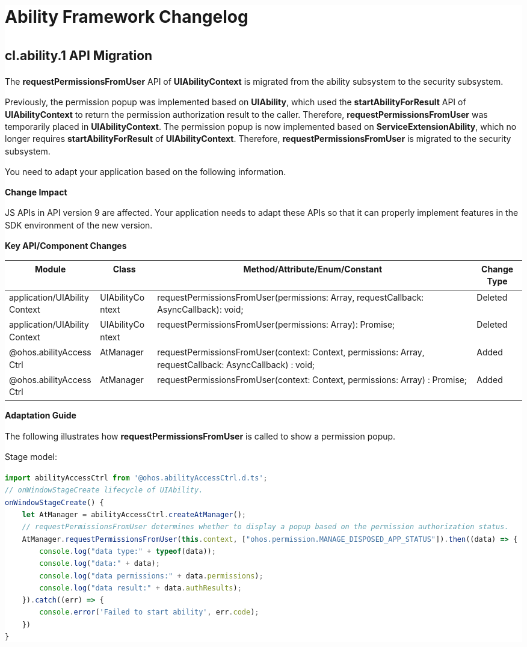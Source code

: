 # Ability Framework Changelog

## cl.ability.1 API Migration
The **requestPermissionsFromUser** API of **UIAbilityContext** is migrated from the ability subsystem to the security subsystem.

Previously, the permission popup was implemented based on **UIAbility**, which used the **startAbilityForResult** API of **UIAbilityContext** to return the permission authorization result to the caller. Therefore, **requestPermissionsFromUser** was temporarily placed in **UIAbilityContext**. The permission popup is now implemented based on **ServiceExtensionAbility**, which no longer requires **startAbilityForResult** of **UIAbilityContext**. Therefore, **requestPermissionsFromUser** is migrated to the security subsystem.

You need to adapt your application based on the following information.

 **Change Impact**

JS APIs in API version 9 are affected. Your application needs to adapt these APIs so that it can properly implement features in the SDK environment of the new version.

**Key API/Component Changes**

| Module                   | Class               | Method/Attribute/Enum/Constant                                         | Change Type|
| ------------------------- | ------------------- | ------------------------------------------------------------ | -------- |
| application/UIAbilityContext        | UIAbilityContext        | requestPermissionsFromUser(permissions: Array<string>, requestCallback: AsyncCallback<PermissionRequestResult>): void; | Deleted    |
| application/UIAbilityContext        | UIAbilityContext        | requestPermissionsFromUser(permissions: Array<string>): Promise<PermissionRequestResult>; | Deleted    |
| @ohos.abilityAccessCtrl        | AtManager         | requestPermissionsFromUser(context: Context, permissions: Array<Permissions>, requestCallback: AsyncCallback<PermissionRequestResult>) : void; | Added    |
| @ohos.abilityAccessCtrl        | AtManager         | requestPermissionsFromUser(context: Context, permissions: Array<Permissions>) : Promise<PermissionRequestResult>; | Added    |


**Adaptation Guide**

The following illustrates how **requestPermissionsFromUser** is called to show a permission popup.

Stage model:

```ts
import abilityAccessCtrl from '@ohos.abilityAccessCtrl.d.ts';
// onWindowStageCreate lifecycle of UIAbility.
onWindowStageCreate() {
    let AtManager = abilityAccessCtrl.createAtManager();
    // requestPermissionsFromUser determines whether to display a popup based on the permission authorization status.
    AtManager.requestPermissionsFromUser(this.context, ["ohos.permission.MANAGE_DISPOSED_APP_STATUS"]).then((data) => {
        console.log("data type:" + typeof(data));
        console.log("data:" + data);
        console.log("data permissions:" + data.permissions);
        console.log("data result:" + data.authResults);
    }).catch((err) => {
        console.error('Failed to start ability', err.code);
    })
}
```
